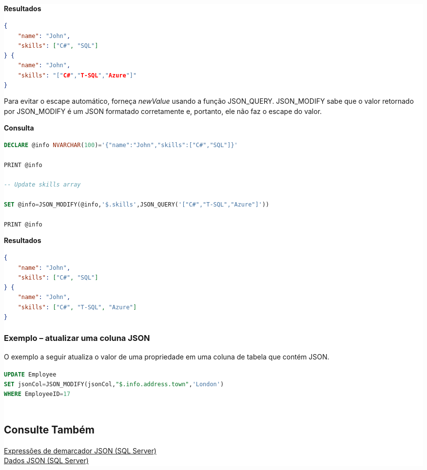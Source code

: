  **Resultados**
  
```json  
{
    "name": "John",
    "skills": ["C#", "SQL"]
} {
    "name": "John",
    "skills": "["C#","T-SQL","Azure"]"
}
```  
  
 Para evitar o escape automático, forneça *newValue* usando a função JSON_QUERY. JSON_MODIFY sabe que o valor retornado por JSON_MODIFY é um JSON formatado corretamente e, portanto, ele não faz o escape do valor.  
  
 **Consulta**  
  
```sql  
DECLARE @info NVARCHAR(100)='{"name":"John","skills":["C#","SQL"]}'

PRINT @info

-- Update skills array  

SET @info=JSON_MODIFY(@info,'$.skills',JSON_QUERY('["C#","T-SQL","Azure"]'))

PRINT @info
```  
  
 **Resultados**
  
```json  
{
    "name": "John",
    "skills": ["C#", "SQL"]
} {
    "name": "John",
    "skills": ["C#", "T-SQL", "Azure"]
}
```  
  
### <a name="example---update-a-json-column"></a>Exemplo – atualizar uma coluna JSON

 O exemplo a seguir atualiza o valor de uma propriedade em uma coluna de tabela que contém JSON.  
  
```sql  
UPDATE Employee
SET jsonCol=JSON_MODIFY(jsonCol,"$.info.address.town",'London')
WHERE EmployeeID=17
 
```  
  
## <a name="see-also"></a>Consulte Também

 [Expressões de demarcador JSON &#40;SQL Server&#41;](../../relational-databases/json/json-path-expressions-sql-server.md)   
 [Dados JSON &#40;SQL Server&#41;](../../relational-databases/json/json-data-sql-server.md)  
  